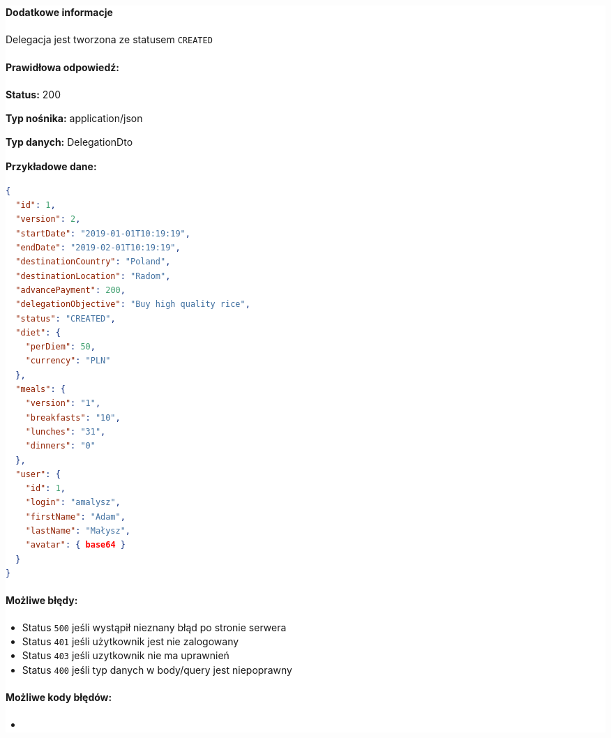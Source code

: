 #### Dodatkowe informacje

Delegacja jest tworzona ze statusem `CREATED`

#### Prawidłowa odpowiedź:

**Status:** 200

**Typ nośnika:** application/json

**Typ danych:** DelegationDto

**Przykładowe dane:**

```json
{
  "id": 1,
  "version": 2,
  "startDate": "2019-01-01T10:19:19",
  "endDate": "2019-02-01T10:19:19",
  "destinationCountry": "Poland",
  "destinationLocation": "Radom",
  "advancePayment": 200,
  "delegationObjective": "Buy high quality rice",
  "status": "CREATED",
  "diet": {
    "perDiem": 50,
    "currency": "PLN"
  },
  "meals": {
    "version": "1",
    "breakfasts": "10",
    "lunches": "31",
    "dinners": "0"
  },
  "user": {
    "id": 1,
    "login": "amalysz",
    "firstName": "Adam",
    "lastName": "Małysz",
    "avatar": { base64 }
  }
}
```

#### Możliwe błędy:

- Status `500` jeśli wystąpił nieznany błąd po stronie serwera
- Status `401` jeśli użytkownik jest nie zalogowany
- Status `403` jeśli uzytkownik nie ma uprawnień
- Status `400` jeśli typ danych w body/query jest niepoprawny

#### Możliwe kody błędów:

-
